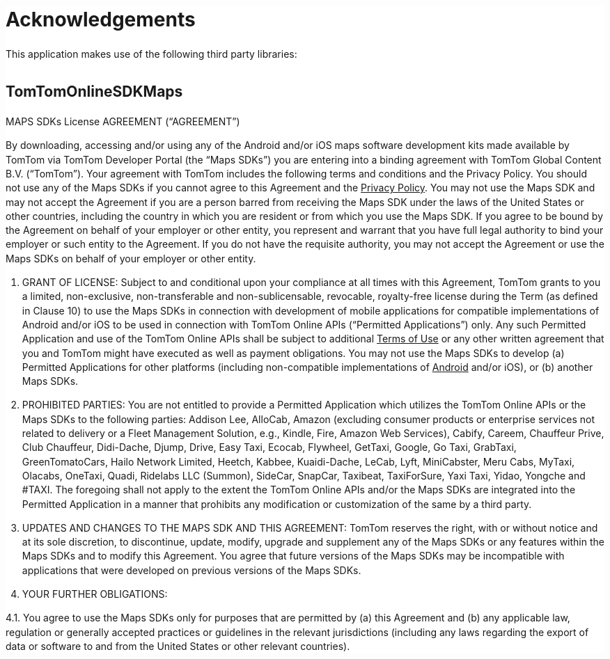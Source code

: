 # Acknowledgements
This application makes use of the following third party libraries:

## TomTomOnlineSDKMaps

MAPS SDKs License AGREEMENT (“AGREEMENT”)

By downloading, accessing and/or using any of the Android and/or iOS maps software development kits made available by TomTom via TomTom Developer Portal (the “Maps SDKs”) you are entering into a binding agreement with TomTom Global Content B.V. (“TomTom”). Your agreement with TomTom includes the following terms and conditions and the Privacy Policy. You should not use any of the Maps SDKs if you cannot agree to this Agreement and the [Privacy Policy](https://www.tomtom.com/en_gb/privacy).
You may not use the Maps SDK and may not accept the Agreement if you are a person barred from receiving the Maps SDK under the laws of the United States or other countries, including the country in which you are resident or from which you use the Maps SDK. If you agree to be bound by the Agreement on behalf of your employer or other entity, you represent and warrant that you have full legal authority to bind your employer or such entity to the Agreement. If you do not have the requisite authority, you may not accept the Agreement or use the Maps SDKs on behalf of your employer or other entity.

1.	GRANT OF LICENSE: Subject to and conditional upon your compliance at all times with this Agreement, TomTom grants to you a limited, non-exclusive, non-transferable and non-sublicensable, revocable, royalty-free license during the Term (as defined in Clause 10) to use the Maps SDKs in connection with development of mobile applications for compatible implementations of Android and/or iOS to be used in connection with TomTom Online APIs (“Permitted Applications”) only. Any such Permitted Application and use of the TomTom Online APIs shall be subject to additional [Terms of Use](https://www.tomtom.com/en_gb/legal/terms-of-use) or any other written agreement that you and TomTom might have executed as well as payment obligations. You may not use the Maps SDKs to develop (a) Permitted Applications for other platforms (including non-compatible implementations of [Android](https://source.android.com/compatibility) and/or iOS), or (b) another Maps SDKs. 

2.	PROHIBITED PARTIES: You are not entitled to provide a Permitted Application which utilizes the TomTom Online APIs or the Maps SDKs to the following parties: Addison Lee, AlloCab, Amazon (excluding consumer products or enterprise services not related to delivery or a Fleet Management Solution, e.g., Kindle, Fire, Amazon Web Services), Cabify, Careem, Chauffeur Prive, Club Chauffeur, Didi-Dache, Djump, Drive, Easy Taxi, Ecocab, Flywheel, GetTaxi, Google, Go Taxi, GrabTaxi, GreenTomatoCars, Hailo Network Limited, Heetch, Kabbee, Kuaidi-Dache, LeCab, Lyft, MiniCabster, Meru Cabs, MyTaxi, Olacabs, OneTaxi, Quadi, Ridelabs LLC (Summon), SideCar, SnapCar, Taxibeat, TaxiForSure, Yaxi Taxi, Yidao, Yongche and #TAXI. The foregoing shall not apply to the extent the TomTom Online APIs and/or the Maps SDKs are integrated into the Permitted Application in a manner that prohibits any modification or customization of the same by a third party.

3.	UPDATES AND CHANGES TO THE MAPS SDK AND THIS AGREEMENT: TomTom reserves the right, with or without notice and at its sole discretion, to discontinue, update, modify, upgrade and supplement any of the Maps SDKs or any features within the Maps SDKs and to modify this Agreement. You agree that future versions of the Maps SDKs may be incompatible with applications that were developed on previous versions of the Maps SDKs.

4.	YOUR FURTHER OBLIGATIONS:

4.1.	You agree to use the Maps SDKs only for purposes that are permitted by (a) this Agreement and (b) any applicable law, regulation or generally accepted practices or guidelines in the relevant jurisdictions (including any laws regarding the export of data or software to and from the United States or other relevant countries).
